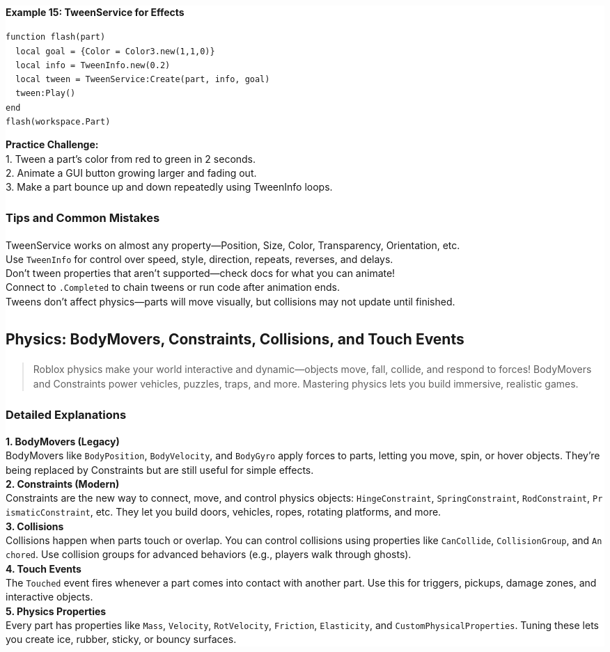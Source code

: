   <div class="example"><strong>Example 15: TweenService for Effects</strong>
<pre><code>function flash(part)
  local goal = {Color = Color3.new(1,1,0)}
  local info = TweenInfo.new(0.2)
  local tween = TweenService:Create(part, info, goal)
  tween:Play()
end
flash(workspace.Part)</code></pre></div>

  <div class="challenge">
    <strong>Practice Challenge:</strong><br>
    1. Tween a part’s color from red to green in 2 seconds.<br>
    2. Animate a GUI button growing larger and fading out.<br>
    3. Make a part bounce up and down repeatedly using TweenInfo loops.
  </div>

  <h3>Tips and Common Mistakes</h3>
  <div class="tip">TweenService works on almost any property—Position, Size, Color, Transparency, Orientation, etc.</div>
  <div class="tip">Use <code>TweenInfo</code> for control over speed, style, direction, repeats, reverses, and delays.</div>
  <div class="warning">Don’t tween properties that aren’t supported—check docs for what you can animate!</div>
  <div class="tip">Connect to <code>.Completed</code> to chain tweens or run code after animation ends.</div>
  <div class="warning">Tweens don’t affect physics—parts will move visually, but collisions may not update until finished.</div>
</section><section id="physics">
  <h2>Physics: BodyMovers, Constraints, Collisions, and Touch Events</h2>
  <blockquote>
    Roblox physics make your world interactive and dynamic—objects move, fall, collide, and respond to forces! BodyMovers and Constraints power vehicles, puzzles, traps, and more. Mastering physics lets you build immersive, realistic games.
  </blockquote>

  <h3>Detailed Explanations</h3>
  <div class="deepdive">
    <strong>1. BodyMovers (Legacy)</strong><br>
    BodyMovers like <code>BodyPosition</code>, <code>BodyVelocity</code>, and <code>BodyGyro</code> apply forces to parts, letting you move, spin, or hover objects. They’re being replaced by Constraints but are still useful for simple effects.
  </div>
  <div class="deepdive">
    <strong>2. Constraints (Modern)</strong><br>
    Constraints are the new way to connect, move, and control physics objects: <code>HingeConstraint</code>, <code>SpringConstraint</code>, <code>RodConstraint</code>, <code>PrismaticConstraint</code>, etc. They let you build doors, vehicles, ropes, rotating platforms, and more.
  </div>
  <div class="deepdive">
    <strong>3. Collisions</strong><br>
    Collisions happen when parts touch or overlap. You can control collisions using properties like <code>CanCollide</code>, <code>CollisionGroup</code>, and <code>Anchored</code>. Use collision groups for advanced behaviors (e.g., players walk through ghosts).
  </div>
  <div class="deepdive">
    <strong>4. Touch Events</strong><br>
    The <code>Touched</code> event fires whenever a part comes into contact with another part. Use this for triggers, pickups, damage zones, and interactive objects.
  </div>
  <div class="deepdive">
    <strong>5. Physics Properties</strong><br>
    Every part has properties like <code>Mass</code>, <code>Velocity</code>, <code>RotVelocity</code>, <code>Friction</code>, <code>Elasticity</code>, and <code>CustomPhysicalProperties</code>. Tuning these lets you create ice, rubber, sticky, or bouncy surfaces.
  </div>